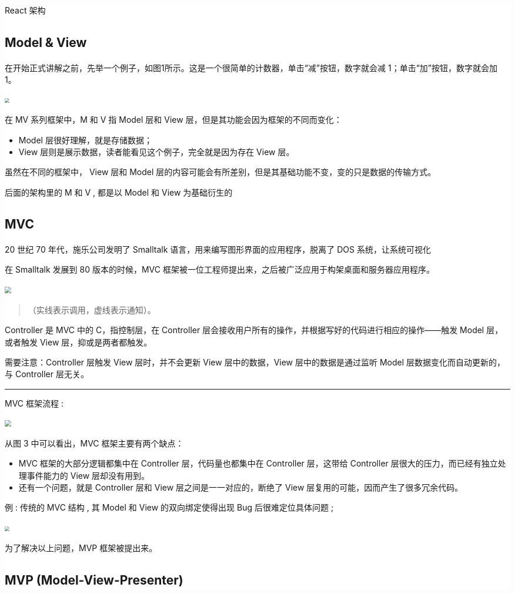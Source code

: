 React 架构



## Model & View

在开始正式讲解之前，先举一个例子，如图1所示。这是一个很简单的计数器，单击“减”按钮，数字就会减 1；单击“加”按钮，数字就会加 1。

<img src="http://imagesoda.oss-cn-beijing.aliyuncs.com/Sodaoo/2022-07-20-025046.jpg" style="zoom:50%;" />

在 MV 系列框架中，M 和 V 指 Model 层和 View 层，但是其功能会因为框架的不同而变化：

- Model 层很好理解，就是存储数据；
- View 层则是展示数据，读者能看见这个例子，完全就是因为存在 View 层。

虽然在不同的框架中， View 层和 Model 层的内容可能会有所差别，但是其基础功能不变，变的只是数据的传输方式。

后面的架构里的 M 和 V , 都是以 Model 和 View 为基础衍生的



## MVC

20 世纪 70 年代，施乐公司发明了 Smalltalk 语言，用来编写图形界面的应用程序，脱离了 DOS 系统，让系统可视化

在 Smalltalk 发展到 80 版本的时候，MVC 框架被一位工程师提出来，之后被广泛应用于构架桌面和服务器应用程序。

<img src="http://imagesoda.oss-cn-beijing.aliyuncs.com/Sodaoo/2022-07-20-025237.jpg" style="zoom:67%;" />

> （实线表示调用，虚线表示通知）。

Controller 是 MVC 中的 C，指控制层，在 Controller 层会接收用户所有的操作，并根据写好的代码进行相应的操作——触发 Model 层，或者触发 View 层，抑或是两者都触发。

需要注意：Controller 层触发 View 层时，并不会更新 View 层中的数据，View 层中的数据是通过监听 Model 层数据变化而自动更新的，与 Controller 层无关。

----

MVC 框架流程 : 

<img src="http://imagesoda.oss-cn-beijing.aliyuncs.com/Sodaoo/2022-07-20-025508.jpg" style="zoom:67%;" />


从图 3 中可以看出，MVC 框架主要有两个缺点：

- MVC 框架的大部分逻辑都集中在 Controller 层，代码量也都集中在 Controller 层，这带给 Controller 层很大的压力，而已经有独立处理事件能力的 View 层却没有用到。
- 还有一个问题，就是 Controller 层和 View 层之间是一一对应的，断绝了 View 层复用的可能，因而产生了很多冗余代码。



例 : 传统的 MVC 结构 , 其 Model 和 View 的双向绑定使得出现 Bug 后很难定位具体问题 ; 

<img src="http://imagesoda.oss-cn-beijing.aliyuncs.com/Sodaoo/2022-07-20-024407.png" style="zoom:50%;" />



为了解决以上问题，MVP 框架被提出来。



## MVP  (Model-View-Presenter)
